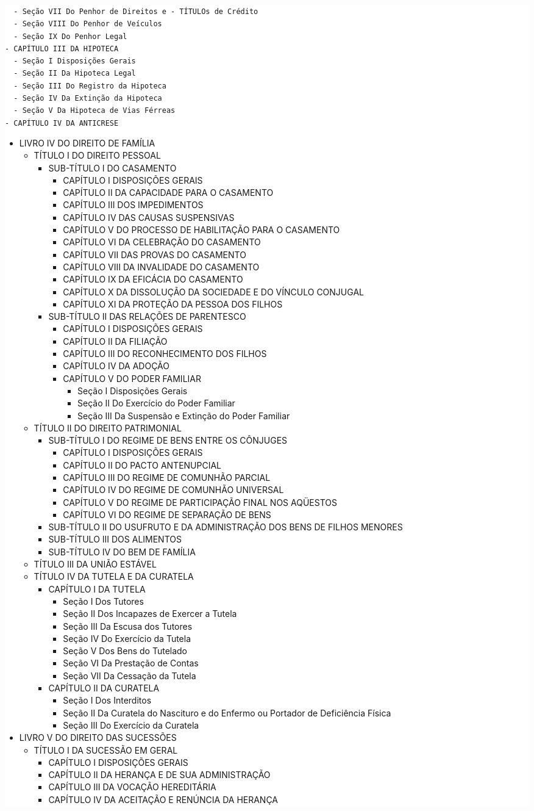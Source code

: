       - Seção VII Do Penhor de Direitos e - TÍTULOs de Crédito  
      - Seção VIII Do Penhor de Veículos  
      - Seção IX Do Penhor Legal  
    - CAPÍTULO III DA HIPOTECA  
      - Seção I Disposições Gerais  
      - Seção II Da Hipoteca Legal  
      - Seção III Do Registro da Hipoteca  
      - Seção IV Da Extinção da Hipoteca  
      - Seção V Da Hipoteca de Vias Férreas  
    - CAPÍTULO IV DA ANTICRESE
- LIVRO IV DO DIREITO DE FAMÍLIA
  - TÍTULO I DO DIREITO PESSOAL  
    - SUB-TÍTULO I DO CASAMENTO  
      - CAPÍTULO I DISPOSIÇÕES GERAIS  
      - CAPÍTULO II DA CAPACIDADE PARA O CASAMENTO  
      - CAPÍTULO III DOS IMPEDIMENTOS  
      - CAPÍTULO IV DAS CAUSAS SUSPENSIVAS  
      - CAPÍTULO V DO PROCESSO DE HABILITAÇÃO PARA O CASAMENTO  
      - CAPÍTULO VI DA CELEBRAÇÃO DO CASAMENTO  
      - CAPÍTULO VII DAS PROVAS DO CASAMENTO  
      - CAPÍTULO VIII DA INVALIDADE DO CASAMENTO  
      - CAPÍTULO IX DA EFICÁCIA DO CASAMENTO  
      - CAPÍTULO X DA DISSOLUÇÃO DA SOCIEDADE E DO VÍNCULO CONJUGAL  
      - CAPÍTULO XI DA PROTEÇÃO DA PESSOA DOS FILHOS  
    - SUB-TÍTULO II DAS RELAÇÕES DE PARENTESCO  
      - CAPÍTULO I DISPOSIÇÕES GERAIS  
      - CAPÍTULO II DA FILIAÇÃO  
      - CAPÍTULO III DO RECONHECIMENTO DOS FILHOS  
      - CAPÍTULO IV DA ADOÇÃO  
      - CAPÍTULO V DO PODER FAMILIAR  
        - Seção I Disposições Gerais  
        - Seção II Do Exercício do Poder Familiar  
        - Seção III Da Suspensão e Extinção do Poder Familiar  
  - TÍTULO II DO DIREITO PATRIMONIAL  
    - SUB-TÍTULO I DO REGIME DE BENS ENTRE OS CÔNJUGES  
      - CAPÍTULO I DISPOSIÇÕES GERAIS  
      - CAPÍTULO II DO PACTO ANTENUPCIAL  
      - CAPÍTULO III DO REGIME DE COMUNHÃO PARCIAL  
      - CAPÍTULO IV DO REGIME DE COMUNHÃO UNIVERSAL  
      - CAPÍTULO V DO REGIME DE PARTICIPAÇÃO FINAL NOS AQÜESTOS  
      - CAPÍTULO VI DO REGIME DE SEPARAÇÃO DE BENS  
    - SUB-TÍTULO II DO USUFRUTO E DA ADMINISTRAÇÃO DOS BENS DE FILHOS MENORES  
    - SUB-TÍTULO III DOS ALIMENTOS  
    - SUB-TÍTULO IV DO BEM DE FAMÍLIA  
  - TÍTULO III DA UNIÃO ESTÁVEL  
  - TÍTULO IV DA TUTELA E DA CURATELA  
    - CAPÍTULO I DA TUTELA  
      - Seção I Dos Tutores  
      - Seção II Dos Incapazes de Exercer a Tutela  
      - Seção III Da Escusa dos Tutores  
      - Seção IV Do Exercício da Tutela  
      - Seção V Dos Bens do Tutelado  
      - Seção VI Da Prestação de Contas  
      - Seção VII Da Cessação da Tutela  
    - CAPÍTULO II DA CURATELA  
      - Seção I Dos Interditos  
      - Seção II Da Curatela do Nascituro e do Enfermo ou Portador de Deficiência Física  
      - Seção III Do Exercício da Curatela  
- LIVRO V DO DIREITO DAS SUCESSÕES  
  - TÍTULO I DA SUCESSÃO EM GERAL  
    - CAPÍTULO I DISPOSIÇÕES GERAIS  
    - CAPÍTULO II DA HERANÇA E DE SUA ADMINISTRAÇÃO  
    - CAPÍTULO III DA VOCAÇÃO HEREDITÁRIA  
    - CAPÍTULO IV DA ACEITAÇÃO E RENÚNCIA DA HERANÇA  